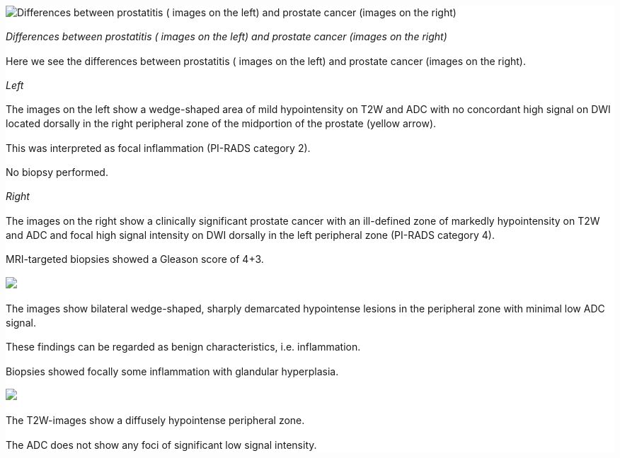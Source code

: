 






![Differences between prostatitis ( images on the left) and  prostate cancer (images on the right)](/assets/_prostatitis-vs-ca.jpg)

*Differences between prostatitis ( images on the left) and prostate cancer (images on the right)*



Here we see the differences between prostatitis ( images on the left) and prostate cancer (images on the right).

*Left*  

The images on the left show a wedge-shaped area of mild hypointensity on T2W and ADC with no concordant high signal on DWI located dorsally in the right peripheral zone of the midportion of the prostate (yellow arrow).  

This was interpreted as focal inflammation (PI-RADS category 2).  

No biopsy performed.

*Right*  

The images on the right show a clinically significant prostate cancer with an ill-defined zone of markedly hypointensity on T2W and ADC and focal high signal intensity on DWI dorsally in the left peripheral zone (PI-RADS category 4).

MRI-targeted biopsies showed a Gleason score of 4+3.








![](/assets/_prostatitis.jpg)




The images show bilateral wedge-shaped, sharply demarcated hypointense lesions in the peripheral zone with minimal low ADC signal.

These findings can be regarded as benign characteristics, i.e. inflammation.

Biopsies showed focally some inflammation with glandular hyperplasia.








![](/assets/_prostatitis-2.jpg)




The T2W-images show a diffusely
hypointense peripheral zone.  

The ADC does not show any foci of
significant low signal intensity.  
